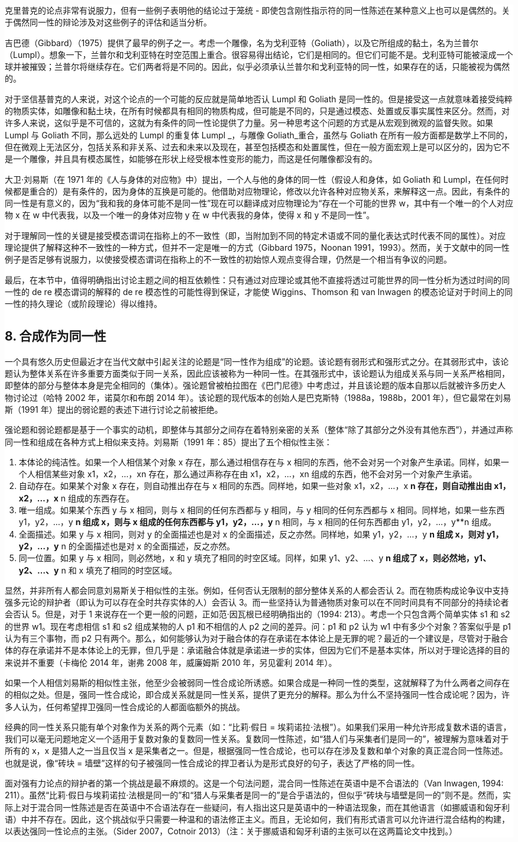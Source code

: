 克里普克的论点非常有说服力，但有一些例子表明他的结论过于笼统 - 即使包含刚性指示符的同一性陈述在某种意义上也可以是偶然的。关于偶然同一性的辩论涉及对这些例子的评估和适当分析。

吉巴德（Gibbard）（1975）提供了最早的例子之一。考虑一个雕像，名为戈利亚特（Goliath），以及它所组成的黏土，名为兰普尔（Lumpl）。想象一下，兰普尔和戈利亚特在时空范围上重合。很容易得出结论，它们是相同的。但它们可能不是。戈利亚特可能被滚成一个球并被摧毁；兰普尔将继续存在。它们两者将是不同的。因此，似乎必须承认兰普尔和戈利亚特的同一性，如果存在的话，只能被视为偶然的。

对于坚信基普克的人来说，对这个论点的一个可能的反应就是简单地否认 Lumpl 和 Goliath 是同一性的。但是接受这一点就意味着接受纯粹的物质实体，如雕像和黏土块，在所有时候都具有相同的物质构成，但可能是不同的，只是通过模态、处置或反事实属性来区分。然而，对许多人来说，这似乎是不可信的，这就为有条件的同一性论提供了力量。另一种思考这个问题的方式是从宏观到微观的监督失败。如果 Lumpl 与 Goliath 不同，那么远处的 Lumpl 的重复体 Lumpl _，与雕像 Goliath_重合，虽然与 Goliath 在所有一般方面都是数学上不同的，但在微观上无法区分，包括关系和非关系、过去和未来以及现在，甚至包括模态和处置属性，但在一般方面宏观上是可以区分的，因为它不是一个雕像，并且具有模态属性，如能够在形状上经受根本性变形的能力，而这是任何雕像都没有的。

大卫·刘易斯（在 1971 年的《人与身体的对应物》中）提出，一个人与他的身体的同一性（假设人和身体，如 Goliath 和 Lumpl，在任何时候都是重合的）是有条件的，因为身体的互换是可能的。他借助对应物理论，修改以允许各种对应物关系，来解释这一点。因此，有条件的同一性是有意义的，因为“我和我的身体可能不是同一性”现在可以翻译成对应物理论为“存在一个可能的世界 w，其中有一个唯一的个人对应物 x 在 w 中代表我，以及一个唯一的身体对应物 y 在 w 中代表我的身体，使得 x 和 y 不是同一性”。

对于理解同一性的关键是接受模态谓词在指称上的不一致性（即，当附加到不同的特定术语或不同的量化表达式时代表不同的属性）。对应理论提供了解释这种不一致性的一种方式，但并不一定是唯一的方式（Gibbard 1975，Noonan 1991，1993）。然而，关于文献中的同一性例子是否足够有说服力，以使接受模态谓词在指称上的不一致性的初始惊人观点变得合理，仍然是一个相当有争议的问题。

最后，在本节中，值得明确指出讨论主题之间的相互依赖性：只有通过对应理论或其他不直接将透过可能世界的同一性分析为透过时间的同一性的 de re 模态谓词的解释的 de re 模态性的可能性得到保证，才能使 Wiggins、Thomson 和 van Inwagen 的模态论证对于时间上的同一性的持久理论（或阶段理论）得以维持。

## 8. 合成作为同一性

一个具有悠久历史但最近才在当代文献中引起关注的论题是“同一性作为组成”的论题。该论题有弱形式和强形式之分。在其弱形式中，该论题认为整体关系在许多重要方面类似于同一关系，因此应该被称为一种同一性。在其强形式中，该论题认为组成关系与同一关系严格相同，即整体的部分与整体本身是完全相同的（集体）。强论题曾被柏拉图在《巴门尼德》中考虑过，并且该论题的版本自那以后就被许多历史人物讨论过（哈特 2002 年，诺莫尔和布朗 2014 年）。该论题的现代版本的创始人是巴克斯特（1988a，1988b，2001 年），但它最常在刘易斯（1991 年）提出的弱论题的表述下进行讨论之前被拒绝。

强论题和弱论题都是基于一个事实的动机，即整体与其部分之间存在着特别亲密的关系（整体“除了其部分之外没有其他东西”），并通过声称同一性和组成在各种方式上相似来支持。刘易斯（1991 年：85）提出了五个相似性主张：

1. 本体论的纯洁性。如果一个人相信某个对象 x 存在，那么通过相信存在与 x 相同的东西，他不会对另一个对象产生承诺。同样，如果一个人相信某些对象 x1，x2，…，xn 存在，那么通过声称存在由 x1，x2，…，xn 组成的东西，他不会对另一个对象产生承诺。
2. 自动存在。如果某个对象 x 存在，则自动推出存在与 x 相同的东西。同样地，如果一些对象 x1，x2，…，x **n 存在，则自动推出由 x1，x2，…，x** n 组成的东西存在。
3. 唯一组成。如果某个东西 y 与 x 相同，则与 x 相同的任何东西都与 y 相同，与 y 相同的任何东西都与 x 相同。同样地，如果一些东西 y1，y2，…，y **n 组成 x，则与 x 组成的任何东西都与 y1，y2，…，y** n 相同，与 x 相同的任何东西都由 y1，y2，…，y\*\*n 组成。
4. 全面描述。如果 y 与 x 相同，则对 y 的全面描述也是对 x 的全面描述，反之亦然。同样地，如果 y1，y2，…，y **n 组成 x，则对 y1，y2，…，y** n 的全面描述也是对 x 的全面描述，反之亦然。
5. 同一位置。如果 y 与 x 相同，则必然地，x 和 y 填充了相同的时空区域。同样，如果 y1、y2、…、y **n 组成了 x，则必然地，y1、y2、…、y** n 和 x 填充了相同的时空区域。

显然，并非所有人都会同意刘易斯关于相似性的主张。例如，任何否认无限制的部分整体关系的人都会否认 2。而在物质构成论争议中支持强多元论的辩护者（即认为可以存在全时共存实体的人）会否认 3。而一些坚持认为普通物质对象可以在不同时间具有不同部分的持续论者会否认 5。但是，对于 1 来说存在一个更一般的问题，正如范·因瓦根已经明确指出的（1994: 213）。考虑一个只包含两个简单实体 s1 和 s2 的世界 w1。现在考虑相信 s1 和 s2 组成某物的人 p1 和不相信的人 p2 之间的差异。问：p1 和 p2 认为 w1 中有多少个对象？答案似乎是 p1 认为有三个事物，而 p2 只有两个。那么，如何能够认为对于融合体的存在承诺在本体论上是无罪的呢？最近的一个建议是，尽管对于融合体的存在承诺并不是本体论上的无罪，但几乎是：承诺融合体就是承诺进一步的实体，但因为它们不是基本实体，所以对于理论选择的目的来说并不重要（卡梅伦 2014 年，谢弗 2008 年，威廉姆斯 2010 年，另见霍利 2014 年）。

如果一个人相信刘易斯的相似性主张，他至少会被弱同一性合成论所诱惑。如果合成是一种同一性的类型，这就解释了为什么两者之间存在的相似之处。但是，强同一性合成论，即合成关系就是同一性关系，提供了更充分的解释。那么为什么不坚持强同一性合成论呢？因为，许多人认为，任何希望捍卫强同一性合成论的人都面临额外的挑战。

经典的同一性关系只能有单个对象作为关系的两个元素（如：“比莉·假日 = 埃莉诺拉·法根”）。如果我们采用一种允许形成复数术语的语言，我们可以毫无问题地定义一个适用于复数对象的复数同一性关系。复数同一性陈述，如“猎人们与采集者们是同一的”，被理解为意味着对于所有的 x，x 是猎人之一当且仅当 x 是采集者之一。但是，根据强同一性合成论，也可以存在涉及复数和单个对象的真正混合同一性陈述。也就是说，像“砖块 = 墙壁”这样的句子被强同一性合成论的捍卫者认为是形式良好的句子，表达了严格的同一性。

面对强有力论点的辩护者的第一个挑战是最不麻烦的。这是一个句法问题，混合同一性陈述在英语中是不合语法的（Van Inwagen, 1994: 211）。虽然“比莉·假日与埃莉诺拉·法根是同一的”和“猎人与采集者是同一的”是合乎语法的，但似乎“砖块与墙壁是同一的”则不是。然而，实际上对于混合同一性陈述是否在英语中不合语法存在一些疑问，有人指出这只是英语中的一种语法现象，而在其他语言（如挪威语和匈牙利语）中并不存在。因此，这个挑战似乎只需要一种温和的语法修正主义。而且，无论如何，我们有形式语言可以允许进行混合结构的构建，以表达强同一性论点的主张。（Sider 2007，Cotnoir 2013）（注：关于挪威语和匈牙利语的主张可以在这两篇论文中找到。）
